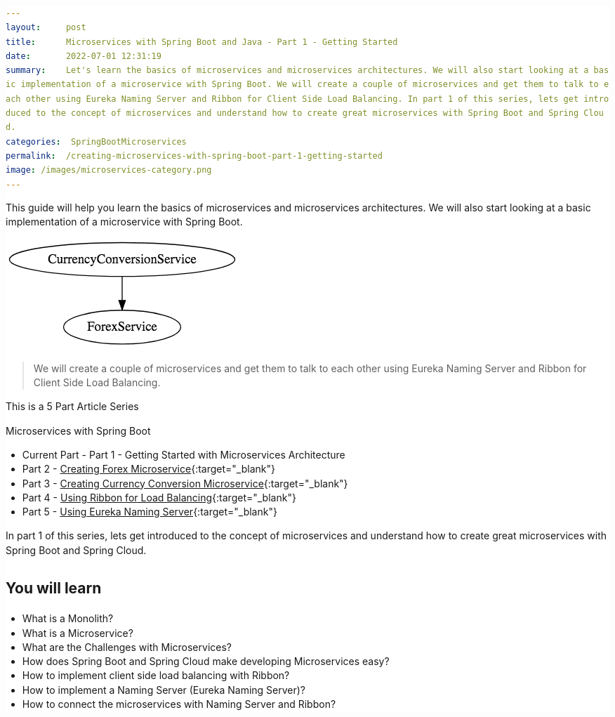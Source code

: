 ```yaml
---
layout:     post
title:      Microservices with Spring Boot and Java - Part 1 - Getting Started
date:       2022-07-01 12:31:19
summary:    Let's learn the basics of microservices and microservices architectures. We will also start looking at a basic implementation of a microservice with Spring Boot. We will create a couple of microservices and get them to talk to each other using Eureka Naming Server and Ribbon for Client Side Load Balancing. In part 1 of this series, lets get introduced to the concept of microservices and understand how to create great microservices with Spring Boot and Spring Cloud.
categories:  SpringBootMicroservices
permalink:  /creating-microservices-with-spring-boot-part-1-getting-started
image: /images/microservices-category.png
---
```


This guide will help you learn the basics of microservices and microservices architectures. We will also start looking at a basic implementation of a microservice with Spring Boot. 

![Image](/images/Spring-Boot-Microservice-1-CCS-FS.png "Spring-Boot-Microservice-1-CCS-FS") 

> We will create a couple of microservices and get them to talk to each other using Eureka Naming Server and Ribbon for Client Side Load Balancing. 

This is a 5 Part Article Series

Microservices with Spring Boot 
- Current Part - Part 1 - Getting Started with Microservices Architecture
- Part 2 - [Creating Forex Microservice](http://www.springboottutorial.com/creating-microservices-with-spring-boot-part-2-forex-microservice){:target="_blank"}
- Part 3 - [Creating Currency Conversion Microservice](http://www.springboottutorial.com/creating-microservices-with-spring-boot-part-3-currency-conversion-microservice){:target="_blank"}
- Part 4 - [Using Ribbon for Load Balancing](http://www.springboottutorial.com/microservices-with-spring-boot-part-4-ribbon-for-load-balancing){:target="_blank"}
- Part 5 - [Using Eureka Naming Server](http://www.springboottutorial.com/microservices-with-spring-boot-part-5-eureka-naming-server){:target="_blank"}

In part 1 of this series, lets get introduced to the concept of microservices and understand how to create great microservices with Spring Boot and Spring Cloud.
 
## You will learn
- What is a Monolith?
- What is a Microservice?
- What are the Challenges with Microservices?
- How does Spring Boot and Spring Cloud make developing Microservices easy?
- How to implement client side load balancing with Ribbon?
- How to implement a Naming Server (Eureka Naming Server)?
- How to connect the microservices with Naming Server and Ribbon?
